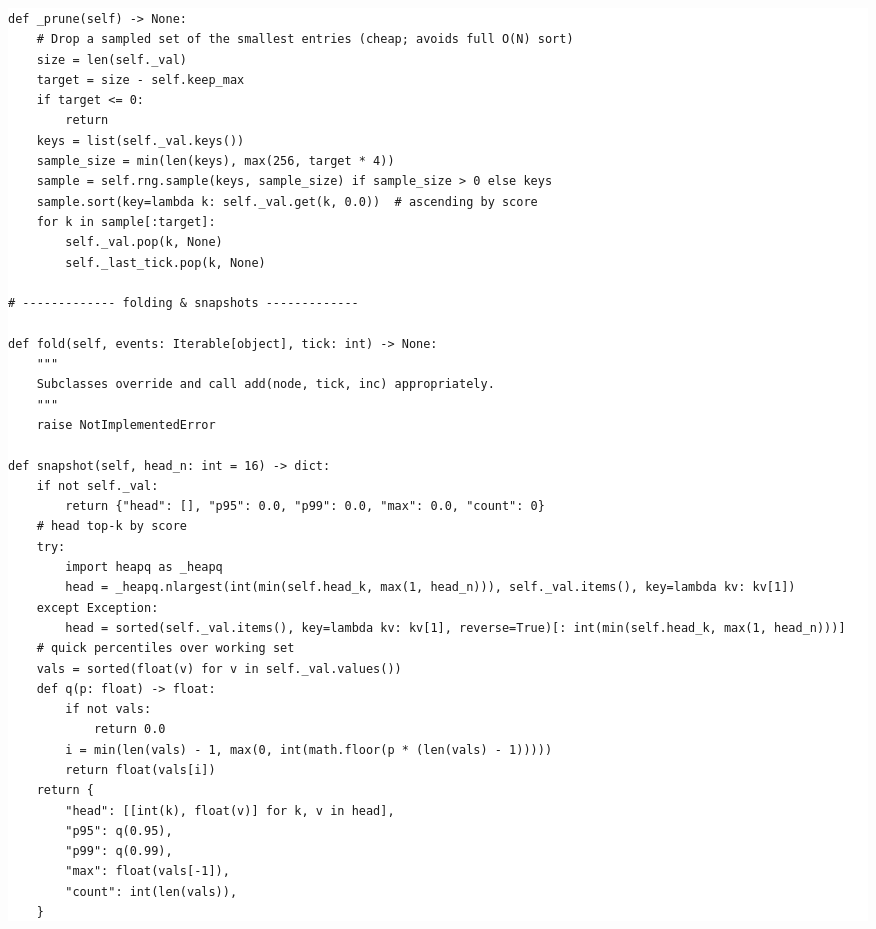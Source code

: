     def _prune(self) -> None:
        # Drop a sampled set of the smallest entries (cheap; avoids full O(N) sort)
        size = len(self._val)
        target = size - self.keep_max
        if target <= 0:
            return
        keys = list(self._val.keys())
        sample_size = min(len(keys), max(256, target * 4))
        sample = self.rng.sample(keys, sample_size) if sample_size > 0 else keys
        sample.sort(key=lambda k: self._val.get(k, 0.0))  # ascending by score
        for k in sample[:target]:
            self._val.pop(k, None)
            self._last_tick.pop(k, None)

    # ------------- folding & snapshots -------------

    def fold(self, events: Iterable[object], tick: int) -> None:
        """
        Subclasses override and call add(node, tick, inc) appropriately.
        """
        raise NotImplementedError

    def snapshot(self, head_n: int = 16) -> dict:
        if not self._val:
            return {"head": [], "p95": 0.0, "p99": 0.0, "max": 0.0, "count": 0}
        # head top-k by score
        try:
            import heapq as _heapq
            head = _heapq.nlargest(int(min(self.head_k, max(1, head_n))), self._val.items(), key=lambda kv: kv[1])
        except Exception:
            head = sorted(self._val.items(), key=lambda kv: kv[1], reverse=True)[: int(min(self.head_k, max(1, head_n)))]
        # quick percentiles over working set
        vals = sorted(float(v) for v in self._val.values())
        def q(p: float) -> float:
            if not vals:
                return 0.0
            i = min(len(vals) - 1, max(0, int(math.floor(p * (len(vals) - 1)))))
            return float(vals[i])
        return {
            "head": [[int(k), float(v)] for k, v in head],
            "p95": q(0.95),
            "p99": q(0.99),
            "max": float(vals[-1]),
            "count": int(len(vals)),
        }
